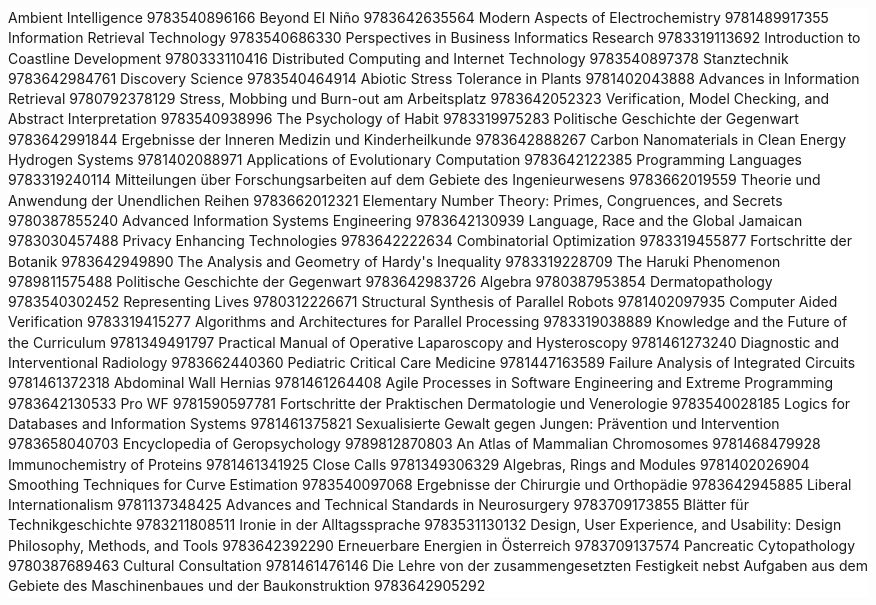 Ambient Intelligence 	9783540896166
Beyond El Niño 	9783642635564
Modern Aspects of Electrochemistry 	9781489917355
Information Retrieval Technology 	9783540686330
Perspectives in Business Informatics Research 	9783319113692
Introduction to Coastline Development 	9780333110416
Distributed Computing and Internet Technology 	9783540897378
Stanztechnik 	9783642984761
Discovery Science 	9783540464914
Abiotic Stress Tolerance in Plants 	9781402043888
Advances in Information Retrieval 	9780792378129
Stress, Mobbing und Burn-out am Arbeitsplatz 	9783642052323
Verification, Model Checking, and Abstract Interpretation 	9783540938996
The Psychology of Habit 	9783319975283
Politische Geschichte der Gegenwart 	9783642991844
Ergebnisse der Inneren Medizin und Kinderheilkunde 	9783642888267
Carbon Nanomaterials in Clean Energy Hydrogen Systems 	9781402088971
Applications of Evolutionary Computation 	9783642122385
Programming Languages 	9783319240114
Mitteilungen über Forschungsarbeiten auf dem Gebiete des Ingenieurwesens 	9783662019559
Theorie und Anwendung der Unendlichen Reihen 	9783662012321
Elementary Number Theory: Primes, Congruences, and Secrets 	9780387855240
Advanced Information Systems Engineering 	9783642130939
Language, Race and the Global Jamaican 	9783030457488
Privacy Enhancing Technologies 	9783642222634
Combinatorial Optimization 	9783319455877
Fortschritte der Botanik 	9783642949890
The Analysis and Geometry of Hardy's Inequality 	9783319228709
The Haruki Phenomenon 	9789811575488
Politische Geschichte der Gegenwart 	9783642983726
Algebra 	9780387953854
Dermatopathology 	9783540302452
Representing Lives 	9780312226671
Structural Synthesis of Parallel Robots 	9781402097935
Computer Aided Verification 	9783319415277
Algorithms and Architectures for Parallel Processing 	9783319038889
Knowledge and the Future of the Curriculum 	9781349491797
Practical Manual of Operative Laparoscopy and Hysteroscopy 	9781461273240
Diagnostic and Interventional Radiology 	9783662440360
Pediatric Critical Care Medicine 	9781447163589
Failure Analysis of Integrated Circuits 	9781461372318
Abdominal Wall Hernias 	9781461264408
Agile Processes in Software Engineering and Extreme Programming 	9783642130533
Pro WF 	9781590597781
Fortschritte der Praktischen Dermatologie und Venerologie 	9783540028185
Logics for Databases and Information Systems 	9781461375821
Sexualisierte Gewalt gegen Jungen: Prävention und Intervention 	9783658040703
Encyclopedia of Geropsychology 	9789812870803
An Atlas of Mammalian Chromosomes 	9781468479928
Immunochemistry of Proteins 	9781461341925
Close Calls 	9781349306329
Algebras, Rings and Modules 	9781402026904
Smoothing Techniques for Curve Estimation 	9783540097068
Ergebnisse der Chirurgie und Orthopädie 	9783642945885
Liberal Internationalism 	9781137348425
Advances and Technical Standards in Neurosurgery 	9783709173855
Blätter für Technikgeschichte 	9783211808511
Ironie in der Alltagssprache 	9783531130132
Design, User Experience, and Usability: Design Philosophy, Methods, and Tools 	9783642392290
Erneuerbare Energien in Österreich 	9783709137574
Pancreatic Cytopathology 	9780387689463
Cultural Consultation 	9781461476146
Die Lehre von der zusammengesetzten Festigkeit nebst Aufgaben aus dem Gebiete des Maschinenbaues und der Baukonstruktion 	9783642905292